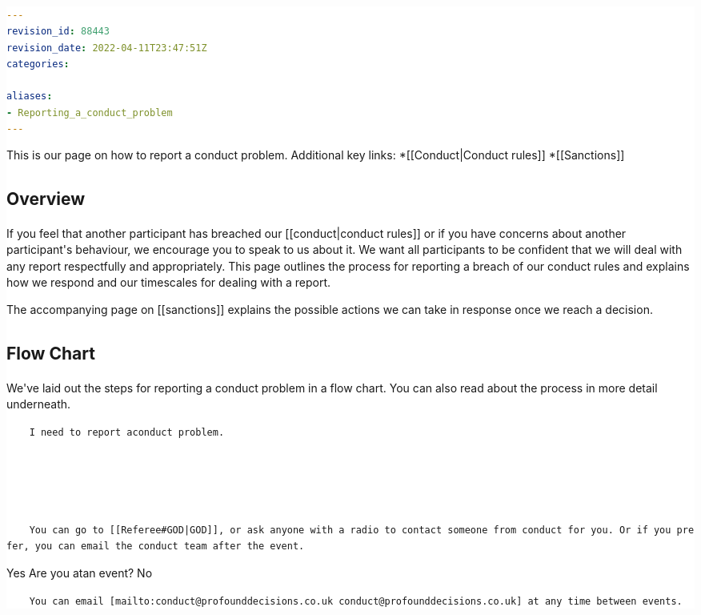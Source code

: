 ```yaml
---
revision_id: 88443
revision_date: 2022-04-11T23:47:51Z
categories:

aliases:
- Reporting_a_conduct_problem
---
```




This is our page on how to report a conduct problem. Additional key links:
*[[Conduct|Conduct rules]]
*[[Sanctions]]


## Overview
If you feel that another participant has breached our [[conduct|conduct rules]] or if you have concerns about another participant's behaviour, we encourage you to speak to us about it. We want all participants to be confident that we will deal with any report respectfully and appropriately. This page outlines the process for reporting a breach of our conduct rules and explains how we respond and our timescales for dealing with a report. 

The accompanying page on [[sanctions]] explains the possible actions we can take in response once we reach a decision.

## Flow Chart
We've laid out the steps for reporting a conduct problem in a flow chart. You can also read about the process in more detail underneath.


	
		I need to report aconduct problem.
		

	
	
		
		You can go to [[Referee#GOD|GOD]], or ask anyone with a radio to contact someone from conduct for you. Or if you prefer, you can email the conduct team after the event.
		
	
	
		
		
		
			
Yes
			Are you atan event?
No
			
		
		
		
	
	
		
		You can email [mailto:conduct@profounddecisions.co.uk conduct@profounddecisions.co.uk] at any time between events.
		